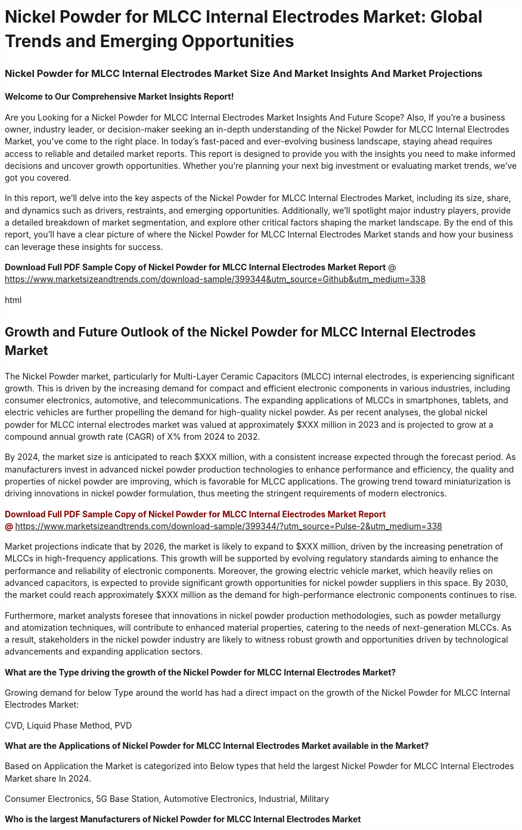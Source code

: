 <h1> Nickel Powder for MLCC Internal Electrodes Market: Global Trends and Emerging Opportunities</h1><div class="" data-test-id=""><h3><span class="">Nickel Powder for MLCC Internal Electrodes Market Size And Market Insights And Market Projections</span></h3></div><div class="" data-test-id=""><p><strong>Welcome to Our Comprehensive Market Insights Report!</strong></p><p>Are you Looking for a Nickel Powder for MLCC Internal Electrodes Market Insights And Future Scope? Also, If you&rsquo;re a business owner, industry leader, or decision-maker seeking an in-depth understanding of the Nickel Powder for MLCC Internal Electrodes Market, you&rsquo;ve come to the right place. In today&rsquo;s fast-paced and ever-evolving business landscape, staying ahead requires access to reliable and detailed market reports. This report is designed to provide you with the insights you need to make informed decisions and uncover growth opportunities. Whether you&rsquo;re planning your next big investment or evaluating market trends, we&rsquo;ve got you covered.</p><p>In this report, we&rsquo;ll delve into the key aspects of the Nickel Powder for MLCC Internal Electrodes Market, including its size, share, and dynamics such as drivers, restraints, and emerging opportunities. Additionally, we&rsquo;ll spotlight major industry players, provide a detailed breakdown of market segmentation, and explore other critical factors shaping the market landscape. By the end of this report, you&rsquo;ll have a clear picture of where the Nickel Powder for MLCC Internal Electrodes Market stands and how your business can leverage these insights for success.</p><p><strong>Download Full PDF Sample Copy of Nickel Powder for MLCC Internal Electrodes Market Report</strong> @ <a href="https://www.marketsizeandtrends.com/download-sample/399344&utm_source=Github&utm_medium=338" target="_blank">https://www.marketsizeandtrends.com/download-sample/399344&utm_source=Github&utm_medium=338</a></p></div><div class="" data-test-id=""><p><span class="">html<div>    <h2>Growth and Future Outlook of the Nickel Powder for MLCC Internal Electrodes Market</h2>    <p>The Nickel Powder market, particularly for Multi-Layer Ceramic Capacitors (MLCC) internal electrodes, is experiencing significant growth. This is driven by the increasing demand for compact and efficient electronic components in various industries, including consumer electronics, automotive, and telecommunications. The expanding applications of MLCCs in smartphones, tablets, and electric vehicles are further propelling the demand for high-quality nickel powder. As per recent analyses, the global nickel powder for MLCC internal electrodes market was valued at approximately $XXX million in 2023 and is projected to grow at a compound annual growth rate (CAGR) of X% from 2024 to 2032.</p>        <p>By 2024, the market size is anticipated to reach $XXX million, with a consistent increase expected through the forecast period. As manufacturers invest in advanced nickel powder production technologies to enhance performance and efficiency, the quality and properties of nickel powder are improving, which is favorable for MLCC applications. The growing trend toward miniaturization is driving innovations in nickel powder formulation, thus meeting the stringent requirements of modern electronics.</p>        <p><strong><span style="color: #800000;">Download Full PDF Sample Copy of Nickel Powder for MLCC Internal Electrodes Market Report @</span>&nbsp;</strong><a href="https://www.marketsizeandtrends.com/download-sample/399344/?utm_source=Pulse-2&amp;utm_medium=338">https://www.marketsizeandtrends.com/download-sample/399344/?utm_source=Pulse-2&amp;utm_medium=338</a></p>        <p>Market projections indicate that by 2026, the market is likely to expand to $XXX million, driven by the increasing penetration of MLCCs in high-frequency applications. This growth will be supported by evolving regulatory standards aiming to enhance the performance and reliability of electronic components. Moreover, the growing electric vehicle market, which heavily relies on advanced capacitors, is expected to provide significant growth opportunities for nickel powder suppliers in this space. By 2030, the market could reach approximately $XXX million as the demand for high-performance electronic components continues to rise.</p>        <p>Furthermore, market analysts foresee that innovations in nickel powder production methodologies, such as powder metallurgy and atomization techniques, will contribute to enhanced material properties, catering to the needs of next-generation MLCCs. As a result, stakeholders in the nickel powder industry are likely to witness robust growth and opportunities driven by technological advancements and expanding application sectors.</p></div></span></p><p><strong><span class="">What are the&nbsp;Type driving the growth of the Nickel Powder for MLCC Internal Electrodes Market?</span></strong></p></div><div class="" data-test-id=""><p><span class="">Growing demand for below Type around the world has had a direct impact on the growth of the Nickel Powder for MLCC Internal Electrodes Market:</span></p></div><div class="" data-test-id=""><p>CVD, Liquid Phase Method, PVD</p><p><span class=""><strong>What are the&nbsp;Applications&nbsp;of Nickel Powder for MLCC Internal Electrodes Market available in the Market?</strong></span></p></div><div class="" data-test-id=""><p><span class="">Based on Application the Market is categorized into Below types that held the largest Nickel Powder for MLCC Internal Electrodes Market share In 2024.</span></p></div><div class="" data-test-id=""><p><span class="">Consumer Electronics, 5G Base Station, Automotive Electronics, Industrial, Military</span></p><p><span class=""><strong>Who is the largest Manufacturers of Nickel Powder for MLCC Internal Electrodes Market